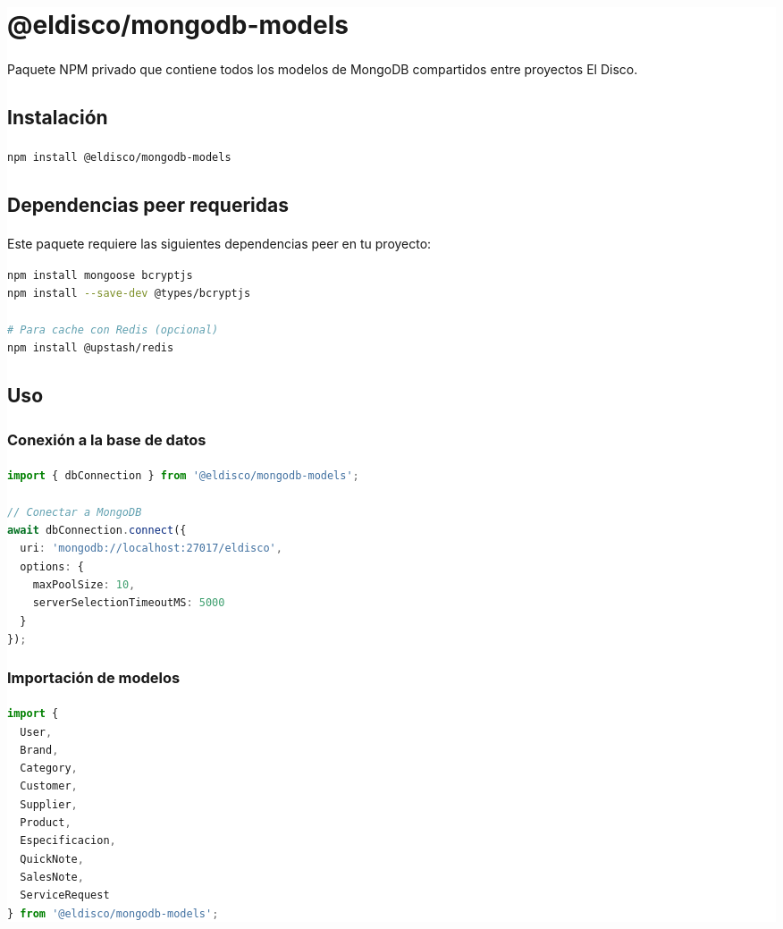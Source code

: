 # @eldisco/mongodb-models

Paquete NPM privado que contiene todos los modelos de MongoDB compartidos entre proyectos El Disco.

## Instalación

```bash
npm install @eldisco/mongodb-models
```

## Dependencias peer requeridas

Este paquete requiere las siguientes dependencias peer en tu proyecto:

```bash
npm install mongoose bcryptjs
npm install --save-dev @types/bcryptjs

# Para cache con Redis (opcional)
npm install @upstash/redis
```

## Uso

### Conexión a la base de datos

```typescript
import { dbConnection } from '@eldisco/mongodb-models';

// Conectar a MongoDB
await dbConnection.connect({
  uri: 'mongodb://localhost:27017/eldisco',
  options: {
    maxPoolSize: 10,
    serverSelectionTimeoutMS: 5000
  }
});
```

### Importación de modelos

```typescript
import {
  User,
  Brand,
  Category,
  Customer,
  Supplier,
  Product,
  Especificacion,
  QuickNote,
  SalesNote,
  ServiceRequest
} from '@eldisco/mongodb-models';
```
